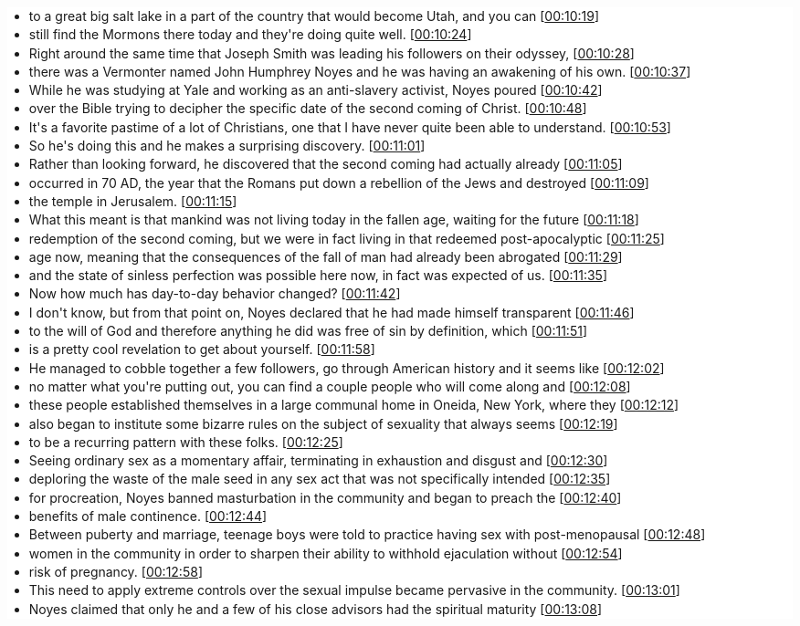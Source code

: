 *  to a great big salt lake in a part of the country that would become Utah, and you can [[00:10:19](https://www.youtube.com/watch?v=q5qxqa8HGlY&t=619.84s)]
*  still find the Mormons there today and they're doing quite well. [[00:10:24](https://www.youtube.com/watch?v=q5qxqa8HGlY&t=624.88s)]
*  Right around the same time that Joseph Smith was leading his followers on their odyssey, [[00:10:28](https://www.youtube.com/watch?v=q5qxqa8HGlY&t=628.64s)]
*  there was a Vermonter named John Humphrey Noyes and he was having an awakening of his own. [[00:10:37](https://www.youtube.com/watch?v=q5qxqa8HGlY&t=637.84s)]
*  While he was studying at Yale and working as an anti-slavery activist, Noyes poured [[00:10:42](https://www.youtube.com/watch?v=q5qxqa8HGlY&t=642.8000000000001s)]
*  over the Bible trying to decipher the specific date of the second coming of Christ. [[00:10:48](https://www.youtube.com/watch?v=q5qxqa8HGlY&t=648.68s)]
*  It's a favorite pastime of a lot of Christians, one that I have never quite been able to understand. [[00:10:53](https://www.youtube.com/watch?v=q5qxqa8HGlY&t=653.56s)]
*  So he's doing this and he makes a surprising discovery. [[00:11:01](https://www.youtube.com/watch?v=q5qxqa8HGlY&t=661.16s)]
*  Rather than looking forward, he discovered that the second coming had actually already [[00:11:05](https://www.youtube.com/watch?v=q5qxqa8HGlY&t=665.28s)]
*  occurred in 70 AD, the year that the Romans put down a rebellion of the Jews and destroyed [[00:11:09](https://www.youtube.com/watch?v=q5qxqa8HGlY&t=669.7199999999999s)]
*  the temple in Jerusalem. [[00:11:15](https://www.youtube.com/watch?v=q5qxqa8HGlY&t=675.0s)]
*  What this meant is that mankind was not living today in the fallen age, waiting for the future [[00:11:18](https://www.youtube.com/watch?v=q5qxqa8HGlY&t=678.24s)]
*  redemption of the second coming, but we were in fact living in that redeemed post-apocalyptic [[00:11:25](https://www.youtube.com/watch?v=q5qxqa8HGlY&t=685.24s)]
*  age now, meaning that the consequences of the fall of man had already been abrogated [[00:11:29](https://www.youtube.com/watch?v=q5qxqa8HGlY&t=689.64s)]
*  and the state of sinless perfection was possible here now, in fact was expected of us. [[00:11:35](https://www.youtube.com/watch?v=q5qxqa8HGlY&t=695.36s)]
*  Now how much has day-to-day behavior changed? [[00:11:42](https://www.youtube.com/watch?v=q5qxqa8HGlY&t=702.4s)]
*  I don't know, but from that point on, Noyes declared that he had made himself transparent [[00:11:46](https://www.youtube.com/watch?v=q5qxqa8HGlY&t=706.4s)]
*  to the will of God and therefore anything he did was free of sin by definition, which [[00:11:51](https://www.youtube.com/watch?v=q5qxqa8HGlY&t=711.04s)]
*  is a pretty cool revelation to get about yourself. [[00:11:58](https://www.youtube.com/watch?v=q5qxqa8HGlY&t=718.6s)]
*  He managed to cobble together a few followers, go through American history and it seems like [[00:12:02](https://www.youtube.com/watch?v=q5qxqa8HGlY&t=722.4399999999999s)]
*  no matter what you're putting out, you can find a couple people who will come along and [[00:12:08](https://www.youtube.com/watch?v=q5qxqa8HGlY&t=728.24s)]
*  these people established themselves in a large communal home in Oneida, New York, where they [[00:12:12](https://www.youtube.com/watch?v=q5qxqa8HGlY&t=732.48s)]
*  also began to institute some bizarre rules on the subject of sexuality that always seems [[00:12:19](https://www.youtube.com/watch?v=q5qxqa8HGlY&t=739.12s)]
*  to be a recurring pattern with these folks. [[00:12:25](https://www.youtube.com/watch?v=q5qxqa8HGlY&t=745.2800000000001s)]
*  Seeing ordinary sex as a momentary affair, terminating in exhaustion and disgust and [[00:12:30](https://www.youtube.com/watch?v=q5qxqa8HGlY&t=750.2800000000001s)]
*  deploring the waste of the male seed in any sex act that was not specifically intended [[00:12:35](https://www.youtube.com/watch?v=q5qxqa8HGlY&t=755.6400000000001s)]
*  for procreation, Noyes banned masturbation in the community and began to preach the [[00:12:40](https://www.youtube.com/watch?v=q5qxqa8HGlY&t=760.12s)]
*  benefits of male continence. [[00:12:44](https://www.youtube.com/watch?v=q5qxqa8HGlY&t=764.68s)]
*  Between puberty and marriage, teenage boys were told to practice having sex with post-menopausal [[00:12:48](https://www.youtube.com/watch?v=q5qxqa8HGlY&t=768.28s)]
*  women in the community in order to sharpen their ability to withhold ejaculation without [[00:12:54](https://www.youtube.com/watch?v=q5qxqa8HGlY&t=774.1s)]
*  risk of pregnancy. [[00:12:58](https://www.youtube.com/watch?v=q5qxqa8HGlY&t=778.6s)]
*  This need to apply extreme controls over the sexual impulse became pervasive in the community. [[00:13:01](https://www.youtube.com/watch?v=q5qxqa8HGlY&t=781.62s)]
*  Noyes claimed that only he and a few of his close advisors had the spiritual maturity [[00:13:08](https://www.youtube.com/watch?v=q5qxqa8HGlY&t=788.4s)]
